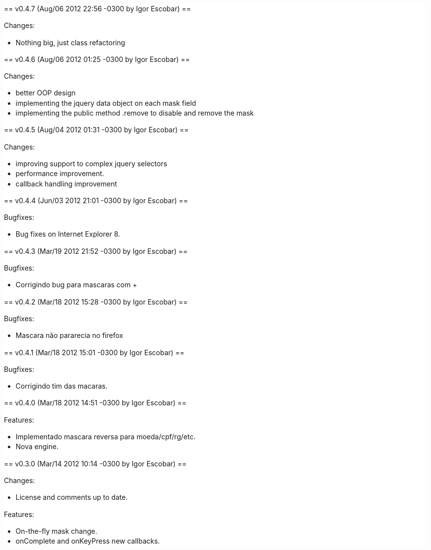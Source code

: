 == v0.4.7 (Aug/06 2012 22:56 -0300 by Igor Escobar) ==

Changes:

* Nothing big, just class refactoring

== v0.4.6 (Aug/06 2012 01:25 -0300 by Igor Escobar) ==

Changes:

- better OOP design
- implementing the jquery data object on each mask field
- implementing the public method .remove to disable and remove the mask

== v0.4.5 (Aug/04 2012 01:31 -0300 by Igor Escobar) ==

Changes:

- improving support to complex jquery selectors
- performance improvement.
- callback handling improvement

== v0.4.4 (Jun/03 2012 21:01 -0300 by Igor Escobar) ==

Bugfixes:

* Bug fixes on Internet Explorer 8.

== v0.4.3 (Mar/19 2012 21:52 -0300 by Igor Escobar) ==

Bugfixes:

* Corrigindo bug para mascaras com +

== v0.4.2 (Mar/18 2012 15:28 -0300 by Igor Escobar) ==

Bugfixes:

* Mascara não pararecia no firefox

== v0.4.1 (Mar/18 2012 15:01 -0300 by Igor Escobar) ==

Bugfixes:

* Corrigindo tim das macaras.

== v0.4.0 (Mar/18 2012 14:51 -0300 by Igor Escobar) ==

Features:

* Implementado mascara reversa para moeda/cpf/rg/etc.
* Nova engine.

== v0.3.0 (Mar/14 2012 10:14 -0300 by Igor Escobar) ==

Changes:

* License and comments up to date.

Features:

* On-the-fly mask change.
* onComplete and onKeyPress new callbacks.
